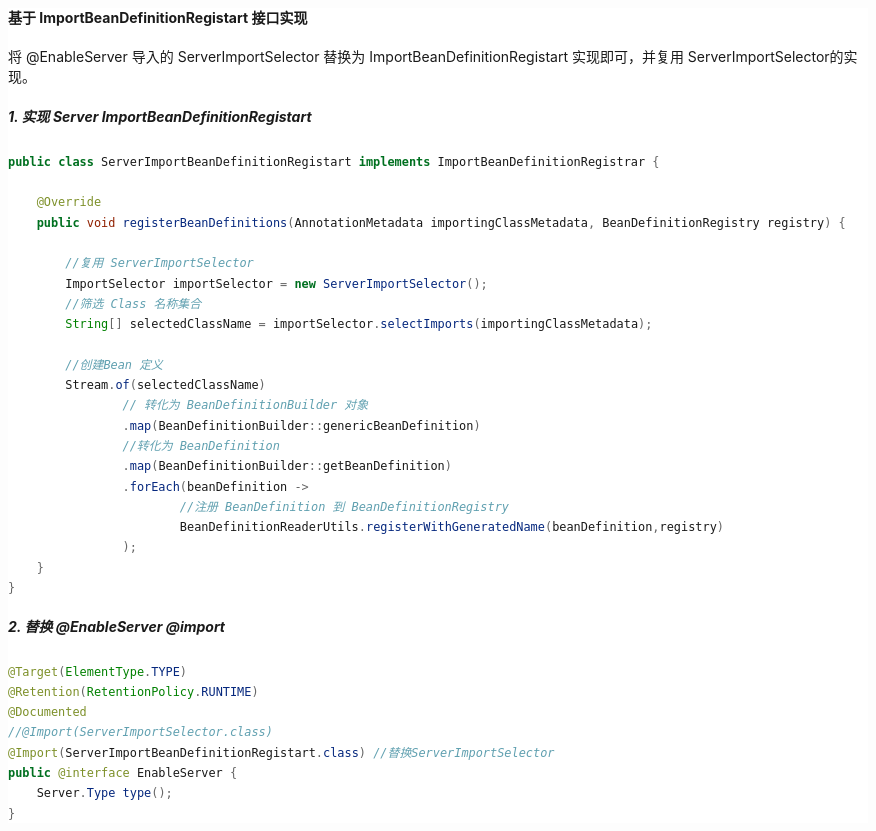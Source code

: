 

#### 基于 ImportBeanDefinitionRegistart 接口实现

将 @EnableServer 导入的 ServerImportSelector 替换为 ImportBeanDefinitionRegistart 实现即可，并复用 ServerImportSelector的实现。

##### 1. 实现 Server ImportBeanDefinitionRegistart

```java
public class ServerImportBeanDefinitionRegistart implements ImportBeanDefinitionRegistrar {

    @Override
    public void registerBeanDefinitions(AnnotationMetadata importingClassMetadata, BeanDefinitionRegistry registry) {

        //复用 ServerImportSelector
        ImportSelector importSelector = new ServerImportSelector();
        //筛选 Class 名称集合
        String[] selectedClassName = importSelector.selectImports(importingClassMetadata);

        //创建Bean 定义
        Stream.of(selectedClassName)
                // 转化为 BeanDefinitionBuilder 对象
                .map(BeanDefinitionBuilder::genericBeanDefinition)
                //转化为 BeanDefinition
                .map(BeanDefinitionBuilder::getBeanDefinition)
                .forEach(beanDefinition ->
                        //注册 BeanDefinition 到 BeanDefinitionRegistry
                        BeanDefinitionReaderUtils.registerWithGeneratedName(beanDefinition,registry)
                );
    }
}
```



##### 2. 替换 @EnableServer @import

```java
@Target(ElementType.TYPE)
@Retention(RetentionPolicy.RUNTIME)
@Documented
//@Import(ServerImportSelector.class)
@Import(ServerImportBeanDefinitionRegistart.class) //替换ServerImportSelector
public @interface EnableServer {
    Server.Type type();
}
```